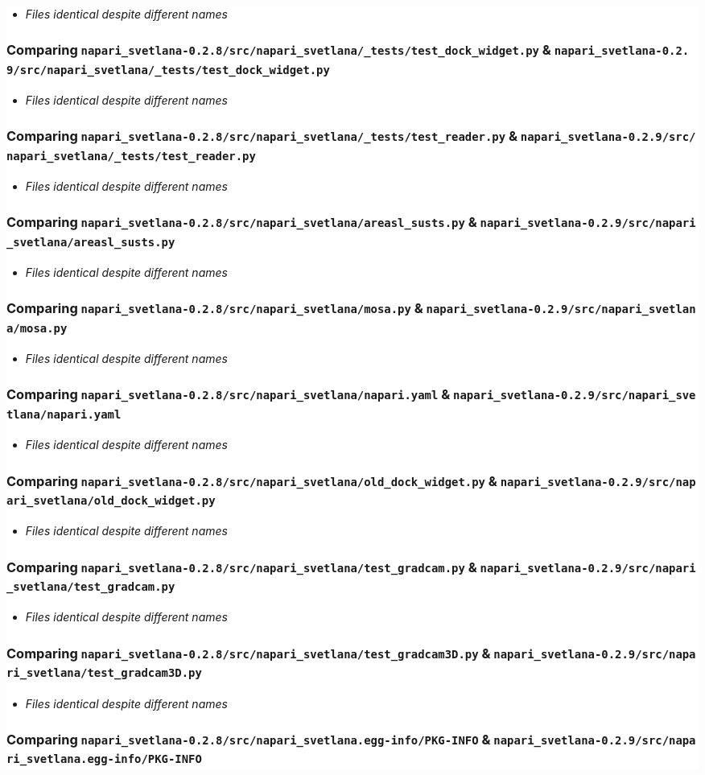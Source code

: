  * *Files identical despite different names*

### Comparing `napari_svetlana-0.2.8/src/napari_svetlana/_tests/test_dock_widget.py` & `napari_svetlana-0.2.9/src/napari_svetlana/_tests/test_dock_widget.py`

 * *Files identical despite different names*

### Comparing `napari_svetlana-0.2.8/src/napari_svetlana/_tests/test_reader.py` & `napari_svetlana-0.2.9/src/napari_svetlana/_tests/test_reader.py`

 * *Files identical despite different names*

### Comparing `napari_svetlana-0.2.8/src/napari_svetlana/areasl_susts.py` & `napari_svetlana-0.2.9/src/napari_svetlana/areasl_susts.py`

 * *Files identical despite different names*

### Comparing `napari_svetlana-0.2.8/src/napari_svetlana/mosa.py` & `napari_svetlana-0.2.9/src/napari_svetlana/mosa.py`

 * *Files identical despite different names*

### Comparing `napari_svetlana-0.2.8/src/napari_svetlana/napari.yaml` & `napari_svetlana-0.2.9/src/napari_svetlana/napari.yaml`

 * *Files identical despite different names*

### Comparing `napari_svetlana-0.2.8/src/napari_svetlana/old_dock_widget.py` & `napari_svetlana-0.2.9/src/napari_svetlana/old_dock_widget.py`

 * *Files identical despite different names*

### Comparing `napari_svetlana-0.2.8/src/napari_svetlana/test_gradcam.py` & `napari_svetlana-0.2.9/src/napari_svetlana/test_gradcam.py`

 * *Files identical despite different names*

### Comparing `napari_svetlana-0.2.8/src/napari_svetlana/test_gradcam3D.py` & `napari_svetlana-0.2.9/src/napari_svetlana/test_gradcam3D.py`

 * *Files identical despite different names*

### Comparing `napari_svetlana-0.2.8/src/napari_svetlana.egg-info/PKG-INFO` & `napari_svetlana-0.2.9/src/napari_svetlana.egg-info/PKG-INFO`
